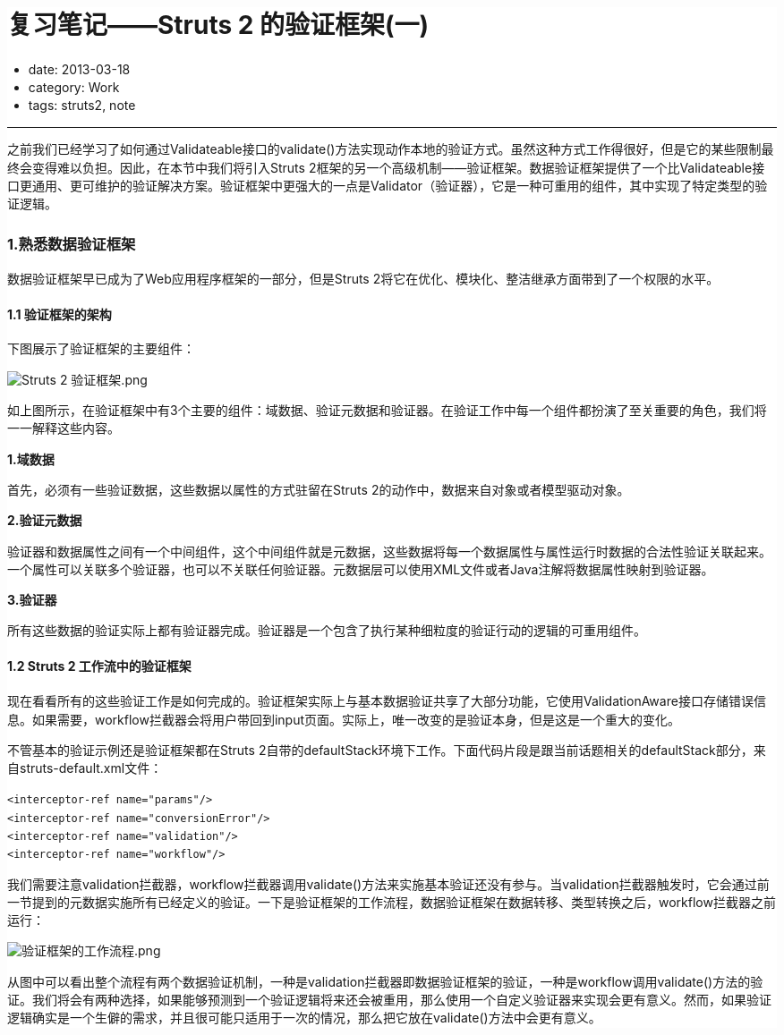 # 复习笔记——Struts 2 的验证框架(一)

- date: 2013-03-18
- category: Work
- tags: struts2, note

----

之前我们已经学习了如何通过Validateable接口的validate()方法实现动作本地的验证方式。虽然这种方式工作得很好，但是它的某些限制最终会变得难以负担。因此，在本节中我们将引入Struts 2框架的另一个高级机制——验证框架。数据验证框架提供了一个比Validateable接口更通用、更可维护的验证解决方案。验证框架中更强大的一点是Validator（验证器），它是一种可重用的组件，其中实现了特定类型的验证逻辑。

### 1.熟悉数据验证框架

数据验证框架早已成为了Web应用程序框架的一部分，但是Struts 2将它在优化、模块化、整洁继承方面带到了一个权限的水平。

#### 1.1 验证框架的架构

下图展示了验证框架的主要组件：

![Struts 2 验证框架.png][1]

如上图所示，在验证框架中有3个主要的组件：域数据、验证元数据和验证器。在验证工作中每一个组件都扮演了至关重要的角色，我们将一一解释这些内容。

**1.域数据**

首先，必须有一些验证数据，这些数据以属性的方式驻留在Struts 2的动作中，数据来自对象或者模型驱动对象。

**2.验证元数据**

验证器和数据属性之间有一个中间组件，这个中间组件就是元数据，这些数据将每一个数据属性与属性运行时数据的合法性验证关联起来。一个属性可以关联多个验证器，也可以不关联任何验证器。元数据层可以使用XML文件或者Java注解将数据属性映射到验证器。

**3.验证器**

所有这些数据的验证实际上都有验证器完成。验证器是一个包含了执行某种细粒度的验证行动的逻辑的可重用组件。

#### 1.2 Struts 2 工作流中的验证框架

现在看看所有的这些验证工作是如何完成的。验证框架实际上与基本数据验证共享了大部分功能，它使用ValidationAware接口存储错误信息。如果需要，workflow拦截器会将用户带回到input页面。实际上，唯一改变的是验证本身，但是这是一个重大的变化。

不管基本的验证示例还是验证框架都在Struts 2自带的defaultStack环境下工作。下面代码片段是跟当前话题相关的defaultStack部分，来自struts-default.xml文件：

    <interceptor-ref name="params"/>
    <interceptor-ref name="conversionError"/>
    <interceptor-ref name="validation"/>
    <interceptor-ref name="workflow"/>
    

我们需要注意validation拦截器，workflow拦截器调用validate()方法来实施基本验证还没有参与。当validation拦截器触发时，它会通过前一节提到的元数据实施所有已经定义的验证。一下是验证框架的工作流程，数据验证框架在数据转移、类型转换之后，workflow拦截器之前运行：

![验证框架的工作流程.png][2]

从图中可以看出整个流程有两个数据验证机制，一种是validation拦截器即数据验证框架的验证，一种是workflow调用validate()方法的验证。我们将会有两种选择，如果能够预测到一个验证逻辑将来还会被重用，那么使用一个自定义验证器来实现会更有意义。然而，如果验证逻辑确实是一个生僻的需求，并且很可能只适用于一次的情况，那么把它放在validate()方法中会更有意义。


 [1]: /media/2013/03/1475721437.png
 [2]: /media/2013/03/1923682797.png